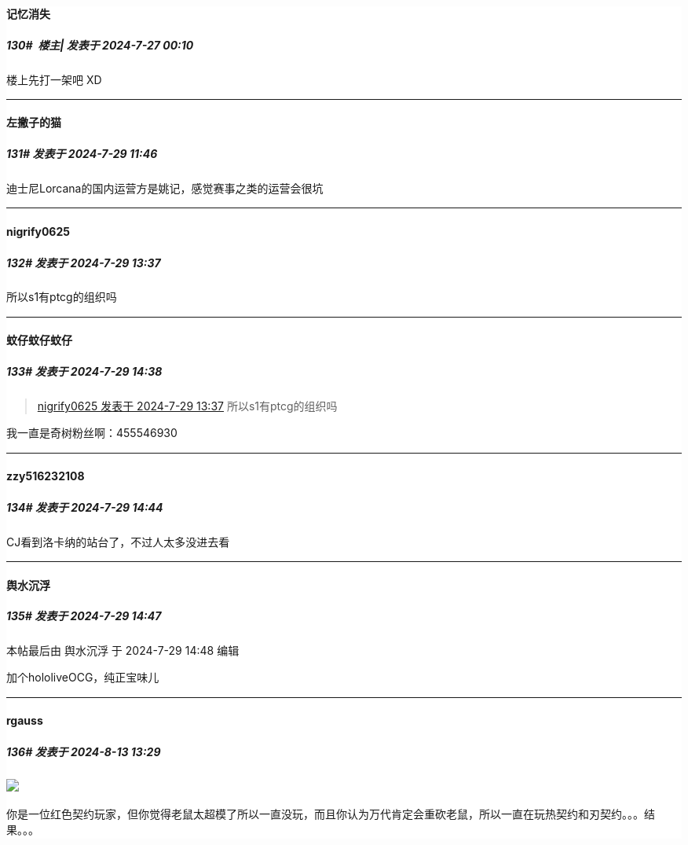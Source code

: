 ####  记忆消失  
##### 130#         楼主| 发表于 2024-7-27 00:10

楼上先打一架吧 XD

*****

####  左撇子的猫  
##### 131#       发表于 2024-7-29 11:46

迪士尼Lorcana的国内运营方是姚记，感觉赛事之类的运营会很坑

*****

####  nigrify0625  
##### 132#       发表于 2024-7-29 13:37

所以s1有ptcg的组织吗

*****

####  蚊仔蚊仔蚊仔  
##### 133#       发表于 2024-7-29 14:38

<blockquote><a href="httphttps://stage1st.com/2b/forum.php?mod=redirect&amp;goto=findpost&amp;pid=65732831&amp;ptid=2175566" target="_blank">nigrify0625 发表于 2024-7-29 13:37</a>
所以s1有ptcg的组织吗</blockquote>
我一直是奇树粉丝啊：455546930

*****

####  zzy516232108  
##### 134#       发表于 2024-7-29 14:44

CJ看到洛卡纳的站台了，不过人太多没进去看

*****

####  舆水沉浮  
##### 135#       发表于 2024-7-29 14:47

 本帖最后由 舆水沉浮 于 2024-7-29 14:48 编辑 

加个hololiveOCG，纯正宝味儿

*****

####  rgauss  
##### 136#       发表于 2024-8-13 13:29

<img src="https://p.sda1.dev/18/bbe19e5cd8f8fc22f07caa9084880598/1000008556.jpg" referrerpolicy="no-referrer">

你是一位红色契约玩家，但你觉得老鼠太超模了所以一直没玩，而且你认为万代肯定会重砍老鼠，所以一直在玩热契约和刃契约。。。结果。。。
